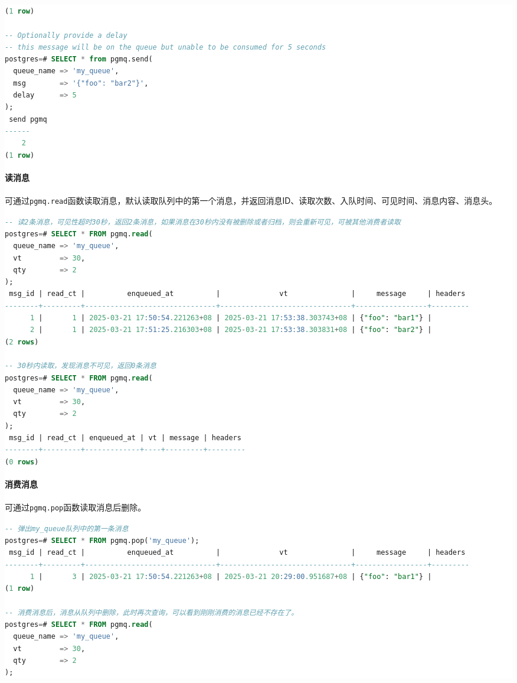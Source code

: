 ```sql
(1 row)

-- Optionally provide a delay
-- this message will be on the queue but unable to be consumed for 5 seconds
postgres=# SELECT * from pgmq.send(
  queue_name => 'my_queue',
  msg        => '{"foo": "bar2"}',
  delay      => 5
);
 send pgmq
------
    2
(1 row)
```

#### 读消息
可通过`pgmq.read`函数读取消息，默认读取队列中的第一个消息，并返回消息ID、读取次数、入队时间、可见时间、消息内容、消息头。
```sql
-- 读2条消息，可见性超时30秒，返回2条消息，如果消息在30秒内没有被删除或者归档，则会重新可见，可被其他消费者读取
postgres=# SELECT * FROM pgmq.read(
  queue_name => 'my_queue',
  vt         => 30,
  qty        => 2
);
 msg_id | read_ct |          enqueued_at          |              vt               |     message     | headers 
--------+---------+-------------------------------+-------------------------------+-----------------+---------
      1 |       1 | 2025-03-21 17:50:54.221263+08 | 2025-03-21 17:53:38.303743+08 | {"foo": "bar1"} | 
      2 |       1 | 2025-03-21 17:51:25.216303+08 | 2025-03-21 17:53:38.303831+08 | {"foo": "bar2"} | 
(2 rows)

-- 30秒内读取，发现消息不可见，返回0条消息
postgres=# SELECT * FROM pgmq.read(
  queue_name => 'my_queue',
  vt         => 30,
  qty        => 2
);
 msg_id | read_ct | enqueued_at | vt | message | headers 
--------+---------+-------------+----+---------+---------
(0 rows)
```

#### 消费消息
可通过`pgmq.pop`函数读取消息后删除。
```sql
-- 弹出my_queue队列中的第一条消息
postgres=# SELECT * FROM pgmq.pop('my_queue');
 msg_id | read_ct |          enqueued_at          |              vt               |     message     | headers 
--------+---------+-------------------------------+-------------------------------+-----------------+---------
      1 |       3 | 2025-03-21 17:50:54.221263+08 | 2025-03-21 20:29:00.951687+08 | {"foo": "bar1"} | 
(1 row)

-- 消费消息后，消息从队列中删除，此时再次查询，可以看到刚刚消费的消息已经不存在了。
postgres=# SELECT * FROM pgmq.read(           
  queue_name => 'my_queue',
  vt         => 30,
  qty        => 2
);
```